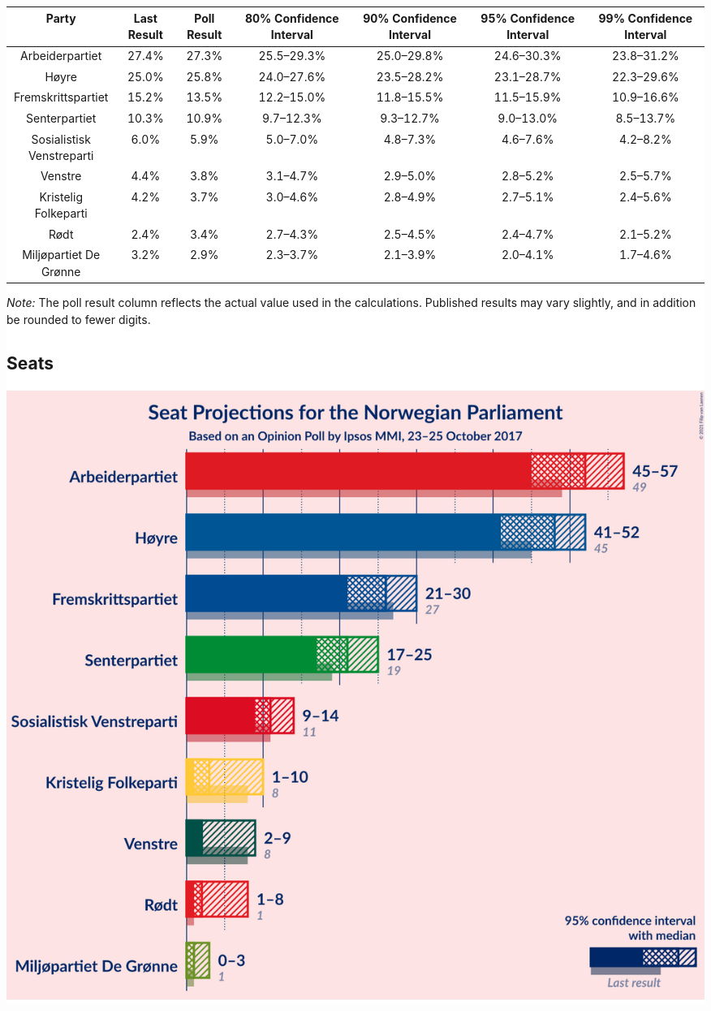 | Party | Last Result | Poll Result | 80% Confidence Interval | 90% Confidence Interval | 95% Confidence Interval | 99% Confidence Interval |
|:-----:|:-----------:|:-----------:|:-----------------------:|:-----------------------:|:-----------------------:|:-----------------------:|
| Arbeiderpartiet | 27.4% | 27.3% | 25.5–29.3% |25.0–29.8% |24.6–30.3% |23.8–31.2% |
| Høyre | 25.0% | 25.8% | 24.0–27.6% |23.5–28.2% |23.1–28.7% |22.3–29.6% |
| Fremskrittspartiet | 15.2% | 13.5% | 12.2–15.0% |11.8–15.5% |11.5–15.9% |10.9–16.6% |
| Senterpartiet | 10.3% | 10.9% | 9.7–12.3% |9.3–12.7% |9.0–13.0% |8.5–13.7% |
| Sosialistisk Venstreparti | 6.0% | 5.9% | 5.0–7.0% |4.8–7.3% |4.6–7.6% |4.2–8.2% |
| Venstre | 4.4% | 3.8% | 3.1–4.7% |2.9–5.0% |2.8–5.2% |2.5–5.7% |
| Kristelig Folkeparti | 4.2% | 3.7% | 3.0–4.6% |2.8–4.9% |2.7–5.1% |2.4–5.6% |
| Rødt | 2.4% | 3.4% | 2.7–4.3% |2.5–4.5% |2.4–4.7% |2.1–5.2% |
| Miljøpartiet De Grønne | 3.2% | 2.9% | 2.3–3.7% |2.1–3.9% |2.0–4.1% |1.7–4.6% |

*Note:* The poll result column reflects the actual value used in the calculations. Published results may vary slightly, and in addition be rounded to fewer digits.

## Seats

![Graph with seats not yet produced](2017-10-25-IpsosMMI-seats.png "Seats")
